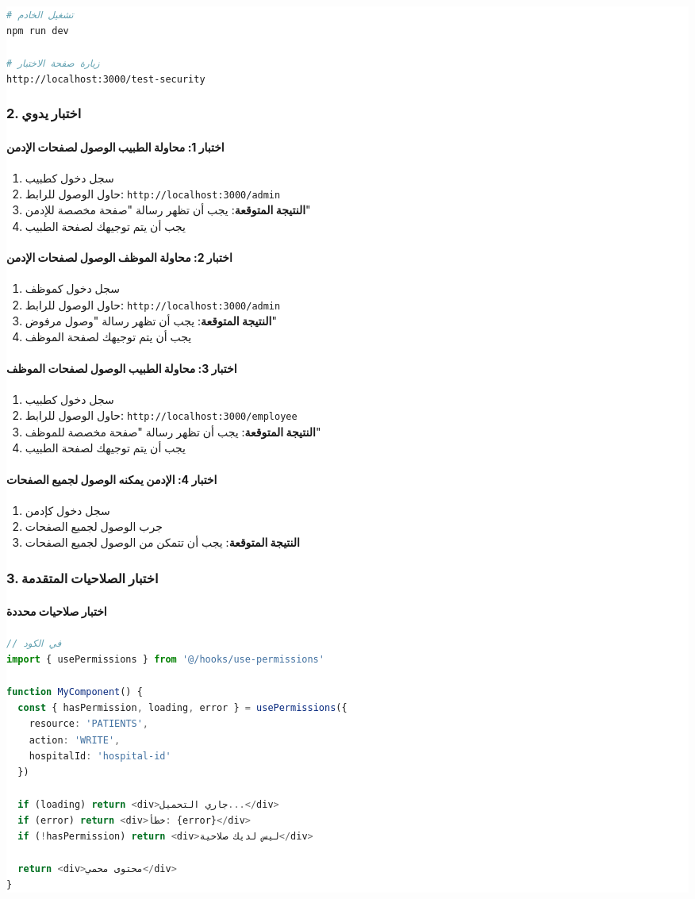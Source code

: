 ```bash
# تشغيل الخادم
npm run dev

# زيارة صفحة الاختبار
http://localhost:3000/test-security
```

### 2. اختبار يدوي

#### اختبار 1: محاولة الطبيب الوصول لصفحات الإدمن

1. سجل دخول كطبيب
2. حاول الوصول للرابط: `http://localhost:3000/admin`
3. **النتيجة المتوقعة**: يجب أن تظهر رسالة "صفحة مخصصة للإدمن"
4. يجب أن يتم توجيهك لصفحة الطبيب

#### اختبار 2: محاولة الموظف الوصول لصفحات الإدمن

1. سجل دخول كموظف
2. حاول الوصول للرابط: `http://localhost:3000/admin`
3. **النتيجة المتوقعة**: يجب أن تظهر رسالة "وصول مرفوض"
4. يجب أن يتم توجيهك لصفحة الموظف

#### اختبار 3: محاولة الطبيب الوصول لصفحات الموظف

1. سجل دخول كطبيب
2. حاول الوصول للرابط: `http://localhost:3000/employee`
3. **النتيجة المتوقعة**: يجب أن تظهر رسالة "صفحة مخصصة للموظف"
4. يجب أن يتم توجيهك لصفحة الطبيب

#### اختبار 4: الإدمن يمكنه الوصول لجميع الصفحات

1. سجل دخول كإدمن
2. جرب الوصول لجميع الصفحات
3. **النتيجة المتوقعة**: يجب أن تتمكن من الوصول لجميع الصفحات

### 3. اختبار الصلاحيات المتقدمة

#### اختبار صلاحيات محددة

```typescript
// في الكود
import { usePermissions } from '@/hooks/use-permissions'

function MyComponent() {
  const { hasPermission, loading, error } = usePermissions({
    resource: 'PATIENTS',
    action: 'WRITE',
    hospitalId: 'hospital-id'
  })

  if (loading) return <div>جاري التحميل...</div>
  if (error) return <div>خطأ: {error}</div>
  if (!hasPermission) return <div>ليس لديك صلاحية</div>

  return <div>محتوى محمي</div>
}
```
